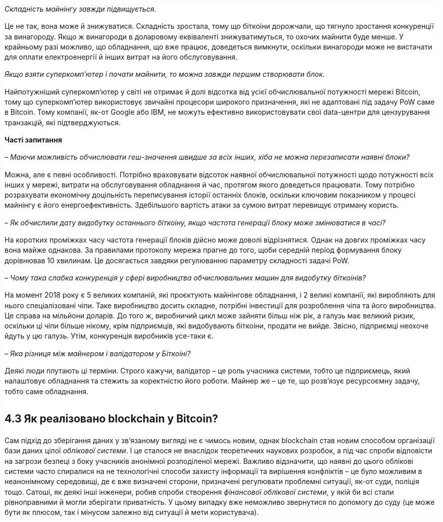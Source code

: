 *Складність майнінгу завжди підвищується.*

Це не так, вона може й знижуватися. Складність зростала, тому що біткоіни дорожчали, що тягнуло зростання конкуренції за винагороду. Якщо ж винагороди в доларовому еквіваленті знижуватимуться, то охочих майнити буде менше. У крайньому разі можливо, що обладнання, що вже працює, доведеться вимкнути, оскільки винагороди може не вистачати для оплати електроенергії й інших витрат на його обслуговування.

*Якщо взяти суперкомп’ютер і почати майнити, то можна завжди першим створювати блок.*

Найпотужніший суперкомп’ютер у світі не отримає й долі відсотка від усієї обчислювальної потужності мережі Bitcoin, тому що суперкомп’ютер використовує звичайні процесори широкого призначення, які не адаптовані під задачу PoW саме в Bitcoin. Тому компанії, як-от Google або IBM, не можуть ефективно використовувати свої data-центри для цензурування транзакцій, які підтверджуються.

**Часті запитання**

*– Маючи можливість обчислювати геш-значення швидше за всіх інших, хіба не можна перезаписати наявні блоки?*

Можна, але є певні особливості. Потрібно враховувати відсоток наявної обчислювальної потужності щодо потужності всіх інших у мережі, витрати на обслуговування обладнання й час, протягом якого доведеться працювати. Тому потрібно розрахувати економічну доцільність переписування історії останніх блоків, оскільки ключовим показником у процесі майнінгу є його енергоефективність. Здебільшого вартість атаки за сумою витрат перевищує отриману користь.

*– Як обчислили дату видобутку останнього біткоіну, якщо частота генерації блоку може змінюватися в часі?*

На коротких проміжках часу частота генерації блоків дійсно може доволі відрізнятися. Однак на довгих проміжках часу вона майже однакова. За правилами протоколу мережа прагне до того, щоби середній період формування блоку дорівнював 10 хвилинам. Це досягається завдяки регулюванню параметру складності задачі PoW.

*– Чому така слабка конкуренція у сфері виробництва обчислювальних машин для видобутку біткоінів?*

На момент 2018 року є 5 великих компаній, які проєктують майнінгове обладнання, і 2 великі компанії, які виробляють для нього спеціалізовані чіпи. Таке виробництво досить складне, потрібні інвестиції для розроблення чіпа та його виробництва. Це справа на мільйони доларів. До того ж, виробничий цикл може зайняти більш ніж рік, а галузь має великий ризик, оскільки ці чіпи більше нікому, крім підприємців, які видобувають біткоіни, продати не вийде. Звісно, підприємці неохоче йдуть у цю галузь. Утім, конкуренція виробників усе-таки є.

*– Яка різниця між майнером і валідатором у Біткоіні?*

Деякі люди плутають ці терміни. Строго кажучи, валідатор – це роль учасника системи, тобто це підприємець, який налаштовує обладнання та стежить за коректністю його роботи. Майнер же – це те, що розв’язує ресурсоємну задачу, тобто саме обладнання.

## 4.3 Як реалізовано blockchain у Bitcoin?

Сам підхід до зберігання даних у зв’язаному вигляді не є чимось новим, однак blockchain став новим способом організації бази даних цілої *облікової системи*. І це сталося не внаслідок теоретичних наукових розробок, а під час спроби відповісти на загрози безпеці з боку учасників анонімної розподіленої мережі. Важливо відзначити, що наявні до цього облікові системи часто спиралися на не технологічні способи захисту інформації та вирішення конфліктів – це було можливим в неанонімному середовищі, де є вже визначені сторони, призначені регулювати проблемні ситуації, як-от суди, поліція тощо. Сатоші, як деякі інші інженери, робив спроби створення *фінансової облікової системи*, у якій би всі стали рівноправними й могли зберігати приватність. У цьому випадку вже неможливо звернутися по допомогу до суду (це може бути як плюсом, так і мінусом залежно від ситуації й мети користувача).
